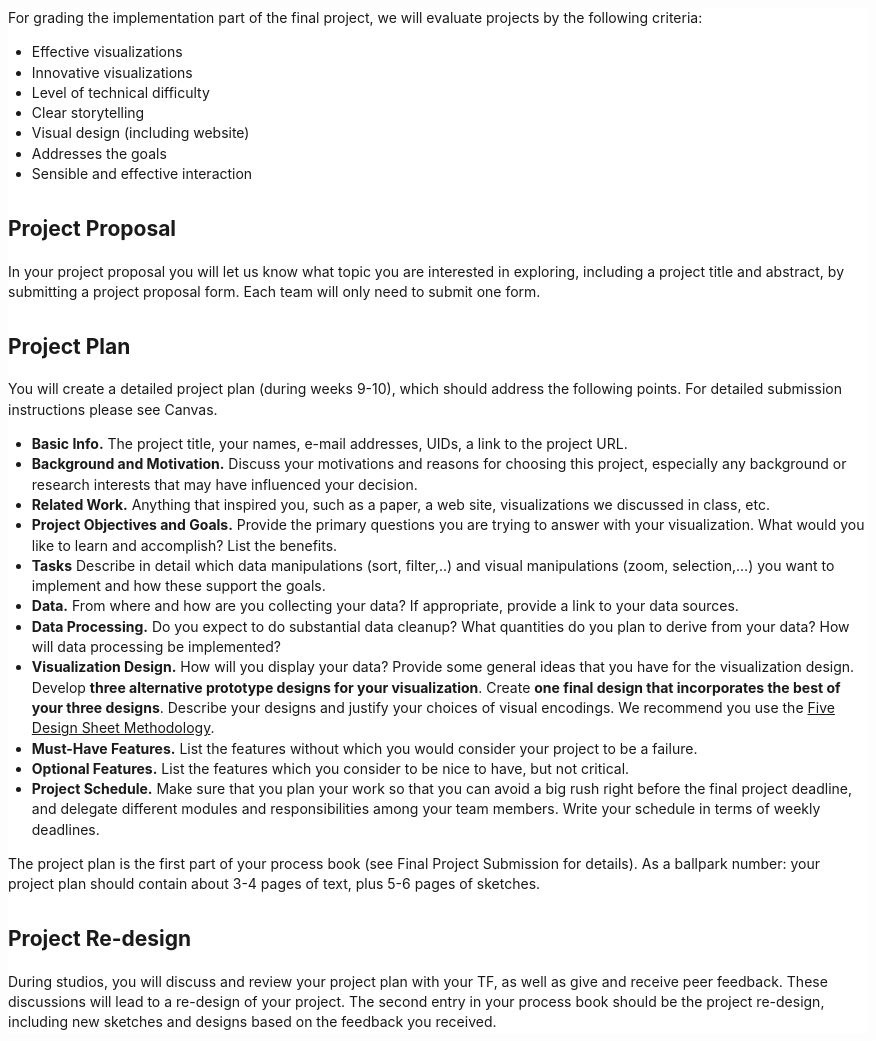 For grading the implementation part of the final project, we will evaluate projects by the following criteria:

* Effective visualizations
* Innovative visualizations
* Level of technical difficulty
* Clear storytelling
* Visual design (including website)
* Addresses the goals
* Sensible and effective interaction


## Project Proposal
In your project proposal you will let us know what topic you are interested in exploring, including a project title and abstract, by submitting a project proposal form. Each team will only need to submit one form.

## Project Plan
You will create a detailed project plan (during weeks 9-10), which should address the following points. For detailed submission instructions please see Canvas.

* **Basic Info.** The project title, your names, e-mail addresses, UIDs, a link to the project URL.
* **Background and Motivation.** Discuss your motivations and reasons for choosing this project, especially any background or research interests that may have influenced your decision.
* **Related Work.** Anything that inspired you, such as a paper, a web site, visualizations we discussed in class, etc.
* **Project Objectives and Goals.** Provide the primary questions you are trying to answer with your visualization. What would you like to learn and accomplish? List the benefits.
* **Tasks** Describe in detail which data manipulations (sort, filter,..) and visual manipulations (zoom, selection,…) you want to implement and how these support the goals.
* **Data.** From where and how are you collecting your data? If appropriate, provide a link to your data sources.
* **Data Processing.** Do you expect to do substantial data cleanup? What quantities do you plan to derive from your data? How will data processing be implemented?  
* **Visualization Design.** How will you display your data? Provide some general ideas that you have for the visualization design. Develop **three alternative prototype designs for your visualization**. Create **one final design that incorporates the best of your three designs**. Describe your designs and justify your choices of visual encodings. We recommend you use the [Five Design Sheet Methodology](http://fds.design/).
* **Must-Have Features.** List the features without which you would consider your project to be a failure.
* **Optional Features.** List the features which you consider to be nice to have, but not critical.
* **Project Schedule.** Make sure that you plan your work so that you can avoid a big rush right before the final project deadline, and delegate different modules and responsibilities among your team members. Write your schedule in terms of weekly deadlines.

The project plan is the first part of your process book (see Final Project Submission for details). As a ballpark number: your project plan should contain about 3-4 pages of text, plus 5-6 pages of sketches.

## Project Re-design
During studios, you will discuss and review your project plan with your TF, as well as give and receive peer feedback. These discussions will lead to a re-design of your project. The second entry in your process book should be the project re-design, including new sketches and designs based on the feedback you received.
